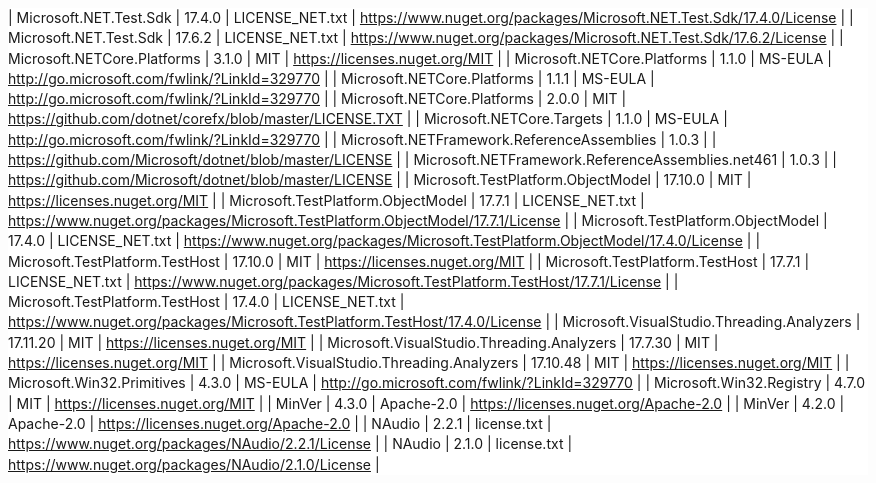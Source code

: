  | Microsoft.NET.Test.Sdk                                                        | 17.4.0                                          | LICENSE_NET.txt    | https://www.nuget.org/packages/Microsoft.NET.Test.Sdk/17.4.0/License                   | 
 | Microsoft.NET.Test.Sdk                                                        | 17.6.2                                          | LICENSE_NET.txt    | https://www.nuget.org/packages/Microsoft.NET.Test.Sdk/17.6.2/License                   | 
 | Microsoft.NETCore.Platforms                                                   | 3.1.0                                           | MIT                | https://licenses.nuget.org/MIT                                                         | 
 | Microsoft.NETCore.Platforms                                                   | 1.1.0                                           | MS-EULA            | http://go.microsoft.com/fwlink/?LinkId=329770                                          | 
 | Microsoft.NETCore.Platforms                                                   | 1.1.1                                           | MS-EULA            | http://go.microsoft.com/fwlink/?LinkId=329770                                          | 
 | Microsoft.NETCore.Platforms                                                   | 2.0.0                                           | MIT                | https://github.com/dotnet/corefx/blob/master/LICENSE.TXT                               | 
 | Microsoft.NETCore.Targets                                                     | 1.1.0                                           | MS-EULA            | http://go.microsoft.com/fwlink/?LinkId=329770                                          | 
 | Microsoft.NETFramework.ReferenceAssemblies                                    | 1.0.3                                           |                    | https://github.com/Microsoft/dotnet/blob/master/LICENSE                                | 
 | Microsoft.NETFramework.ReferenceAssemblies.net461                             | 1.0.3                                           |                    | https://github.com/Microsoft/dotnet/blob/master/LICENSE                                | 
 | Microsoft.TestPlatform.ObjectModel                                            | 17.10.0                                         | MIT                | https://licenses.nuget.org/MIT                                                         | 
 | Microsoft.TestPlatform.ObjectModel                                            | 17.7.1                                          | LICENSE_NET.txt    | https://www.nuget.org/packages/Microsoft.TestPlatform.ObjectModel/17.7.1/License       | 
 | Microsoft.TestPlatform.ObjectModel                                            | 17.4.0                                          | LICENSE_NET.txt    | https://www.nuget.org/packages/Microsoft.TestPlatform.ObjectModel/17.4.0/License       | 
 | Microsoft.TestPlatform.TestHost                                               | 17.10.0                                         | MIT                | https://licenses.nuget.org/MIT                                                         | 
 | Microsoft.TestPlatform.TestHost                                               | 17.7.1                                          | LICENSE_NET.txt    | https://www.nuget.org/packages/Microsoft.TestPlatform.TestHost/17.7.1/License          | 
 | Microsoft.TestPlatform.TestHost                                               | 17.4.0                                          | LICENSE_NET.txt    | https://www.nuget.org/packages/Microsoft.TestPlatform.TestHost/17.4.0/License          | 
 | Microsoft.VisualStudio.Threading.Analyzers                                    | 17.11.20                                        | MIT                | https://licenses.nuget.org/MIT                                                         | 
 | Microsoft.VisualStudio.Threading.Analyzers                                    | 17.7.30                                         | MIT                | https://licenses.nuget.org/MIT                                                         | 
 | Microsoft.VisualStudio.Threading.Analyzers                                    | 17.10.48                                        | MIT                | https://licenses.nuget.org/MIT                                                         | 
 | Microsoft.Win32.Primitives                                                    | 4.3.0                                           | MS-EULA            | http://go.microsoft.com/fwlink/?LinkId=329770                                          | 
 | Microsoft.Win32.Registry                                                      | 4.7.0                                           | MIT                | https://licenses.nuget.org/MIT                                                         | 
 | MinVer                                                                        | 4.3.0                                           | Apache-2.0         | https://licenses.nuget.org/Apache-2.0                                                  | 
 | MinVer                                                                        | 4.2.0                                           | Apache-2.0         | https://licenses.nuget.org/Apache-2.0                                                  | 
 | NAudio                                                                        | 2.2.1                                           | license.txt        | https://www.nuget.org/packages/NAudio/2.2.1/License                                    | 
 | NAudio                                                                        | 2.1.0                                           | license.txt        | https://www.nuget.org/packages/NAudio/2.1.0/License                                    | 